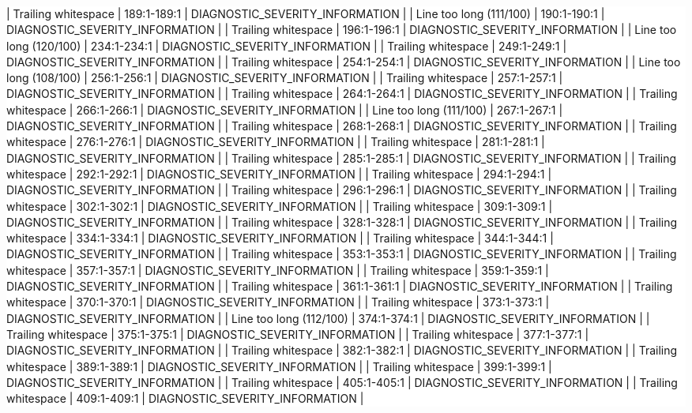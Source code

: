 | Trailing whitespace | 189:1-189:1 | DIAGNOSTIC_SEVERITY_INFORMATION |
| Line too long (111/100) | 190:1-190:1 | DIAGNOSTIC_SEVERITY_INFORMATION |
| Trailing whitespace | 196:1-196:1 | DIAGNOSTIC_SEVERITY_INFORMATION |
| Line too long (120/100) | 234:1-234:1 | DIAGNOSTIC_SEVERITY_INFORMATION |
| Trailing whitespace | 249:1-249:1 | DIAGNOSTIC_SEVERITY_INFORMATION |
| Trailing whitespace | 254:1-254:1 | DIAGNOSTIC_SEVERITY_INFORMATION |
| Line too long (108/100) | 256:1-256:1 | DIAGNOSTIC_SEVERITY_INFORMATION |
| Trailing whitespace | 257:1-257:1 | DIAGNOSTIC_SEVERITY_INFORMATION |
| Trailing whitespace | 264:1-264:1 | DIAGNOSTIC_SEVERITY_INFORMATION |
| Trailing whitespace | 266:1-266:1 | DIAGNOSTIC_SEVERITY_INFORMATION |
| Line too long (111/100) | 267:1-267:1 | DIAGNOSTIC_SEVERITY_INFORMATION |
| Trailing whitespace | 268:1-268:1 | DIAGNOSTIC_SEVERITY_INFORMATION |
| Trailing whitespace | 276:1-276:1 | DIAGNOSTIC_SEVERITY_INFORMATION |
| Trailing whitespace | 281:1-281:1 | DIAGNOSTIC_SEVERITY_INFORMATION |
| Trailing whitespace | 285:1-285:1 | DIAGNOSTIC_SEVERITY_INFORMATION |
| Trailing whitespace | 292:1-292:1 | DIAGNOSTIC_SEVERITY_INFORMATION |
| Trailing whitespace | 294:1-294:1 | DIAGNOSTIC_SEVERITY_INFORMATION |
| Trailing whitespace | 296:1-296:1 | DIAGNOSTIC_SEVERITY_INFORMATION |
| Trailing whitespace | 302:1-302:1 | DIAGNOSTIC_SEVERITY_INFORMATION |
| Trailing whitespace | 309:1-309:1 | DIAGNOSTIC_SEVERITY_INFORMATION |
| Trailing whitespace | 328:1-328:1 | DIAGNOSTIC_SEVERITY_INFORMATION |
| Trailing whitespace | 334:1-334:1 | DIAGNOSTIC_SEVERITY_INFORMATION |
| Trailing whitespace | 344:1-344:1 | DIAGNOSTIC_SEVERITY_INFORMATION |
| Trailing whitespace | 353:1-353:1 | DIAGNOSTIC_SEVERITY_INFORMATION |
| Trailing whitespace | 357:1-357:1 | DIAGNOSTIC_SEVERITY_INFORMATION |
| Trailing whitespace | 359:1-359:1 | DIAGNOSTIC_SEVERITY_INFORMATION |
| Trailing whitespace | 361:1-361:1 | DIAGNOSTIC_SEVERITY_INFORMATION |
| Trailing whitespace | 370:1-370:1 | DIAGNOSTIC_SEVERITY_INFORMATION |
| Trailing whitespace | 373:1-373:1 | DIAGNOSTIC_SEVERITY_INFORMATION |
| Line too long (112/100) | 374:1-374:1 | DIAGNOSTIC_SEVERITY_INFORMATION |
| Trailing whitespace | 375:1-375:1 | DIAGNOSTIC_SEVERITY_INFORMATION |
| Trailing whitespace | 377:1-377:1 | DIAGNOSTIC_SEVERITY_INFORMATION |
| Trailing whitespace | 382:1-382:1 | DIAGNOSTIC_SEVERITY_INFORMATION |
| Trailing whitespace | 389:1-389:1 | DIAGNOSTIC_SEVERITY_INFORMATION |
| Trailing whitespace | 399:1-399:1 | DIAGNOSTIC_SEVERITY_INFORMATION |
| Trailing whitespace | 405:1-405:1 | DIAGNOSTIC_SEVERITY_INFORMATION |
| Trailing whitespace | 409:1-409:1 | DIAGNOSTIC_SEVERITY_INFORMATION |
